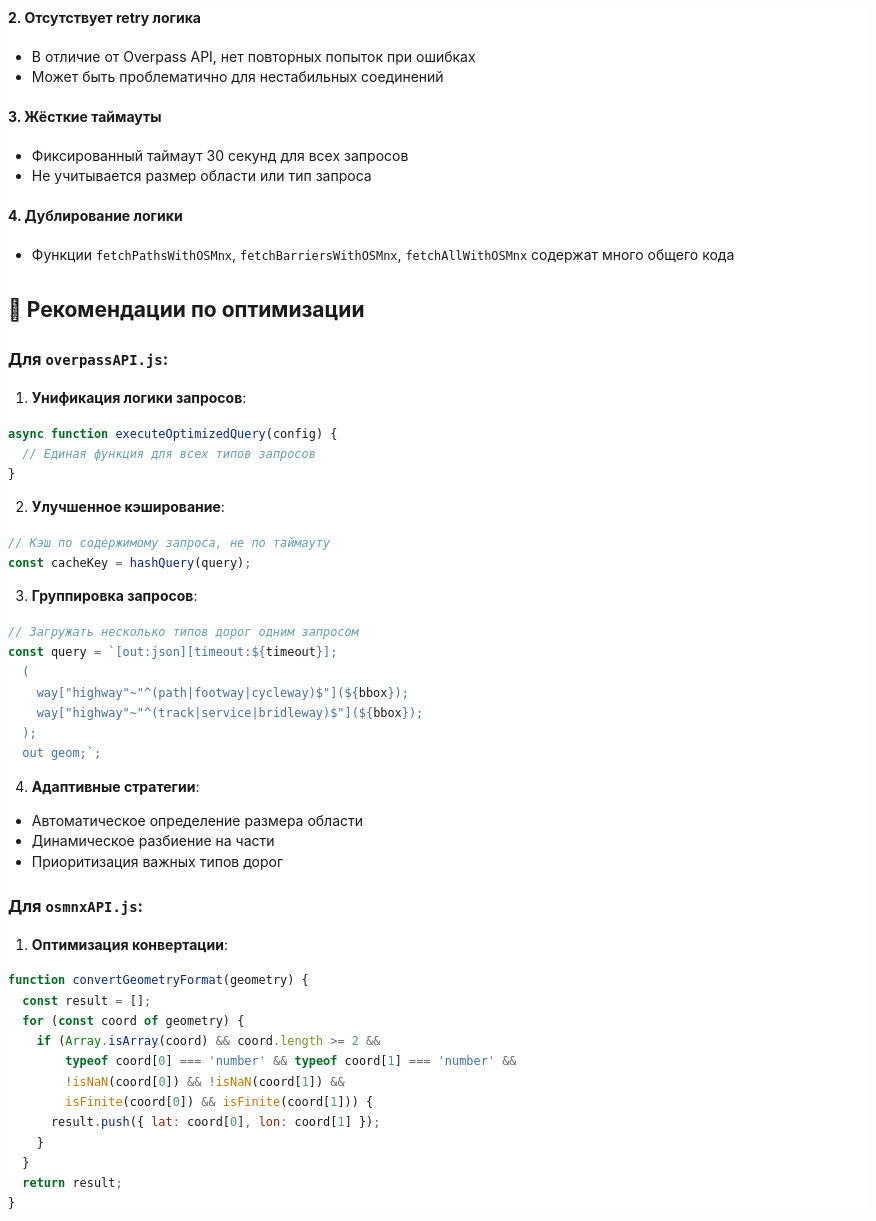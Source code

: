 #### 2. **Отсутствует retry логика**
- В отличие от Overpass API, нет повторных попыток при ошибках
- Может быть проблематично для нестабильных соединений

#### 3. **Жёсткие таймауты**
- Фиксированный таймаут 30 секунд для всех запросов
- Не учитывается размер области или тип запроса

#### 4. **Дублирование логики**
- Функции `fetchPathsWithOSMnx`, `fetchBarriersWithOSMnx`, `fetchAllWithOSMnx` содержат много общего кода

## 🚀 Рекомендации по оптимизации

### Для `overpassAPI.js`:

1. **Унификация логики запросов**:
```javascript
async function executeOptimizedQuery(config) {
  // Единая функция для всех типов запросов
}
```

2. **Улучшенное кэширование**:
```javascript
// Кэш по содержимому запроса, не по таймауту
const cacheKey = hashQuery(query);
```

3. **Группировка запросов**:
```javascript
// Загружать несколько типов дорог одним запросом
const query = `[out:json][timeout:${timeout}];
  (
    way["highway"~"^(path|footway|cycleway)$"](${bbox});
    way["highway"~"^(track|service|bridleway)$"](${bbox});
  );
  out geom;`;
```

4. **Адаптивные стратегии**:
- Автоматическое определение размера области
- Динамическое разбиение на части
- Приоритизация важных типов дорог

### Для `osmnxAPI.js`:

1. **Оптимизация конвертации**:
```javascript
function convertGeometryFormat(geometry) {
  const result = [];
  for (const coord of geometry) {
    if (Array.isArray(coord) && coord.length >= 2 && 
        typeof coord[0] === 'number' && typeof coord[1] === 'number' &&
        !isNaN(coord[0]) && !isNaN(coord[1]) &&
        isFinite(coord[0]) && isFinite(coord[1])) {
      result.push({ lat: coord[0], lon: coord[1] });
    }
  }
  return result;
}
```
